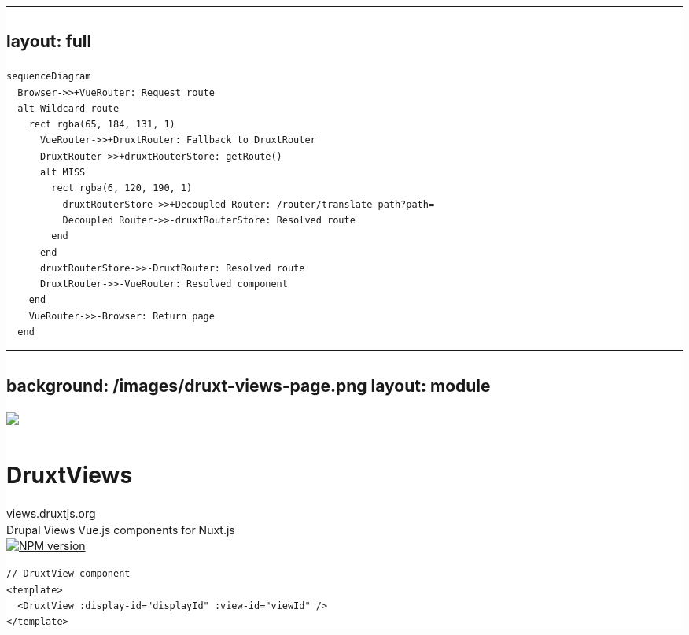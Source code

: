 

---
layout: full
---

```mermaid { theme: 'base' }
sequenceDiagram
  Browser->>+VueRouter: Request route
  alt Wildcard route
    rect rgba(65, 184, 131, 1)
      VueRouter->>+DruxtRouter: Fallback to DruxtRouter
      DruxtRouter->>+druxtRouterStore: getRoute()
      alt MISS
        rect rgba(6, 120, 190, 1)
          druxtRouterStore->>+Decoupled Router: /router/translate-path?path=
          Decoupled Router->>-druxtRouterStore: Resolved route
        end
      end
      druxtRouterStore->>-DruxtRouter: Resolved route
      DruxtRouter->>-VueRouter: Resolved component
    end
    VueRouter->>-Browser: Return page
  end
```



---
background: /images/druxt-views-page.png
layout: module
---

<div class="grid grid-cols-[2fr,2fr] gap-4">
  <div class="pb-4 text-center">
    <img class="h-50 inline-block" src="/images/logo-druxt.svg">
    <div class="mb-2 text-sm">
      <h1>DruxtViews</h1>
      <a href="https://views.druxtjs.org" target="_blank">views.druxtjs.org</a>
    </div>
    <div class="opacity-50 mb-2 text-sm">
      Drupal Views Vue.js components for Nuxt.js
    </div>
    <div class="text-center">
      <a class="!border-none" href="https://www.npmjs.com/package/druxt-views" target="__blank"><img class="h-4 inline mx-0.5" src="https://img.shields.io/npm/v/druxt-views?label=druxt-views" alt="NPM version"></a>
    </div>
  </div>
  <div class="pb-4 pl-8">

```vue
// DruxtView component
<template>
  <DruxtView :display-id="displayId" :view-id="viewId" />
</template>
```
